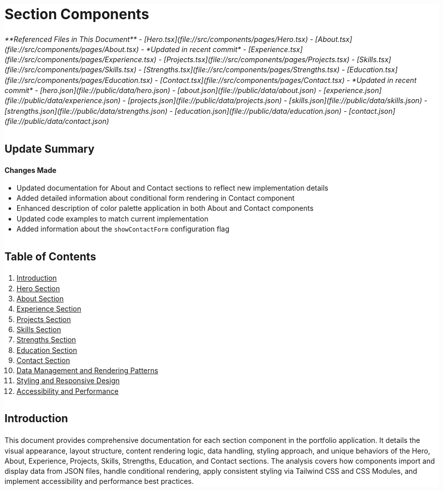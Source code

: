 # Section Components

<cite>
**Referenced Files in This Document**   
- [Hero.tsx](file://src/components/pages/Hero.tsx)
- [About.tsx](file://src/components/pages/About.tsx) - *Updated in recent commit*
- [Experience.tsx](file://src/components/pages/Experience.tsx)
- [Projects.tsx](file://src/components/pages/Projects.tsx)
- [Skills.tsx](file://src/components/pages/Skills.tsx)
- [Strengths.tsx](file://src/components/pages/Strengths.tsx)
- [Education.tsx](file://src/components/pages/Education.tsx)
- [Contact.tsx](file://src/components/pages/Contact.tsx) - *Updated in recent commit*
- [hero.json](file://public/data/hero.json)
- [about.json](file://public/data/about.json)
- [experience.json](file://public/data/experience.json)
- [projects.json](file://public/data/projects.json)
- [skills.json](file://public/data/skills.json)
- [strengths.json](file://public/data/strengths.json)
- [education.json](file://public/data/education.json)
- [contact.json](file://public/data/contact.json)
</cite>

## Update Summary
**Changes Made**   
- Updated documentation for About and Contact sections to reflect new implementation details
- Added detailed information about conditional form rendering in Contact component
- Enhanced description of color palette application in both About and Contact components
- Updated code examples to match current implementation
- Added information about the `showContactForm` configuration flag

## Table of Contents
1. [Introduction](#introduction)
2. [Hero Section](#hero-section)
3. [About Section](#about-section)
4. [Experience Section](#experience-section)
5. [Projects Section](#projects-section)
6. [Skills Section](#skills-section)
7. [Strengths Section](#strengths-section)
8. [Education Section](#education-section)
9. [Contact Section](#contact-section)
10. [Data Management and Rendering Patterns](#data-management-and-rendering-patterns)
11. [Styling and Responsive Design](#styling-and-responsive-design)
12. [Accessibility and Performance](#accessibility-and-performance)

## Introduction
This document provides comprehensive documentation for each section component in the portfolio application. It details the visual appearance, layout structure, content rendering logic, data handling, styling approach, and unique behaviors of the Hero, About, Experience, Projects, Skills, Strengths, Education, and Contact sections. The analysis covers how components import and display data from JSON files, handle conditional rendering, apply consistent styling via Tailwind CSS and CSS Modules, and implement accessibility and performance best practices.

